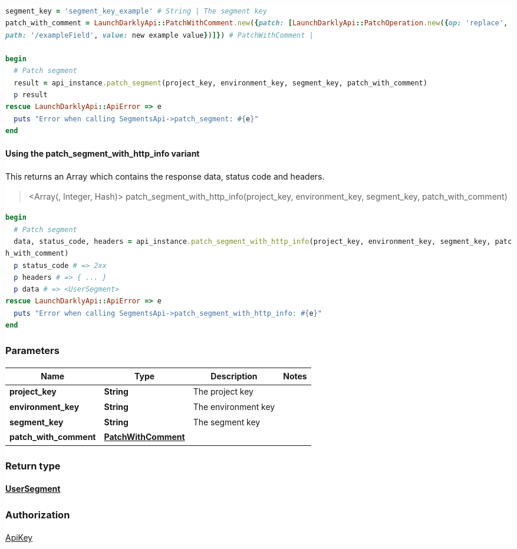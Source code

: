 ```ruby
segment_key = 'segment_key_example' # String | The segment key
patch_with_comment = LaunchDarklyApi::PatchWithComment.new({patch: [LaunchDarklyApi::PatchOperation.new({op: 'replace', path: '/exampleField', value: new example value})]}) # PatchWithComment | 

begin
  # Patch segment
  result = api_instance.patch_segment(project_key, environment_key, segment_key, patch_with_comment)
  p result
rescue LaunchDarklyApi::ApiError => e
  puts "Error when calling SegmentsApi->patch_segment: #{e}"
end
```

#### Using the patch_segment_with_http_info variant

This returns an Array which contains the response data, status code and headers.

> <Array(<UserSegment>, Integer, Hash)> patch_segment_with_http_info(project_key, environment_key, segment_key, patch_with_comment)

```ruby
begin
  # Patch segment
  data, status_code, headers = api_instance.patch_segment_with_http_info(project_key, environment_key, segment_key, patch_with_comment)
  p status_code # => 2xx
  p headers # => { ... }
  p data # => <UserSegment>
rescue LaunchDarklyApi::ApiError => e
  puts "Error when calling SegmentsApi->patch_segment_with_http_info: #{e}"
end
```

### Parameters

| Name | Type | Description | Notes |
| ---- | ---- | ----------- | ----- |
| **project_key** | **String** | The project key |  |
| **environment_key** | **String** | The environment key |  |
| **segment_key** | **String** | The segment key |  |
| **patch_with_comment** | [**PatchWithComment**](PatchWithComment.md) |  |  |

### Return type

[**UserSegment**](UserSegment.md)

### Authorization

[ApiKey](../README.md#ApiKey)
